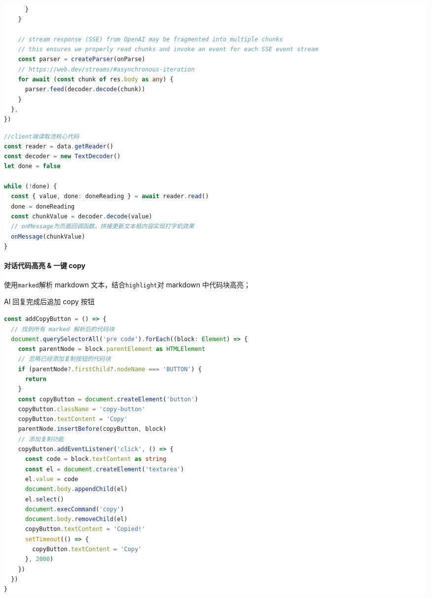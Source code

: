 ```ts
      }
    }

    // stream response (SSE) from OpenAI may be fragmented into multiple chunks
    // this ensures we properly read chunks and invoke an event for each SSE event stream
    const parser = createParser(onParse)
    // https://web.dev/streams/#asynchronous-iteration
    for await (const chunk of res.body as any) {
      parser.feed(decoder.decode(chunk))
    }
  },
})
```

```ts
//client端读取流核心代码
const reader = data.getReader()
const decoder = new TextDecoder()
let done = false

while (!done) {
  const { value, done: doneReading } = await reader.read()
  done = doneReading
  const chunkValue = decoder.decode(value)
  // onMessage为页面回调函数，拼接更新文本框内容实现打字机效果
  onMessage(chunkValue)
}
```

#### 对话代码高亮 & 一键 copy

使用`marked`解析 markdown 文本，结合`highlight`对 markdown 中代码块高亮；

AI 回复完成后追加 copy 按钮

```ts
const addCopyButton = () => {
  // 找到所有 marked 解析后的代码块
  document.querySelectorAll('pre code').forEach((block: Element) => {
    const parentNode = block.parentElement as HTMLElement
    // 忽略已经添加复制按钮的代码块
    if (parentNode?.firstChild?.nodeName === 'BUTTON') {
      return
    }
    const copyButton = document.createElement('button')
    copyButton.className = 'copy-button'
    copyButton.textContent = 'Copy'
    parentNode.insertBefore(copyButton, block)
    // 添加复制功能
    copyButton.addEventListener('click', () => {
      const code = block.textContent as string
      const el = document.createElement('textarea')
      el.value = code
      document.body.appendChild(el)
      el.select()
      document.execCommand('copy')
      document.body.removeChild(el)
      copyButton.textContent = 'Copied!'
      setTimeout(() => {
        copyButton.textContent = 'Copy'
      }, 2000)
    })
  })
}
```
